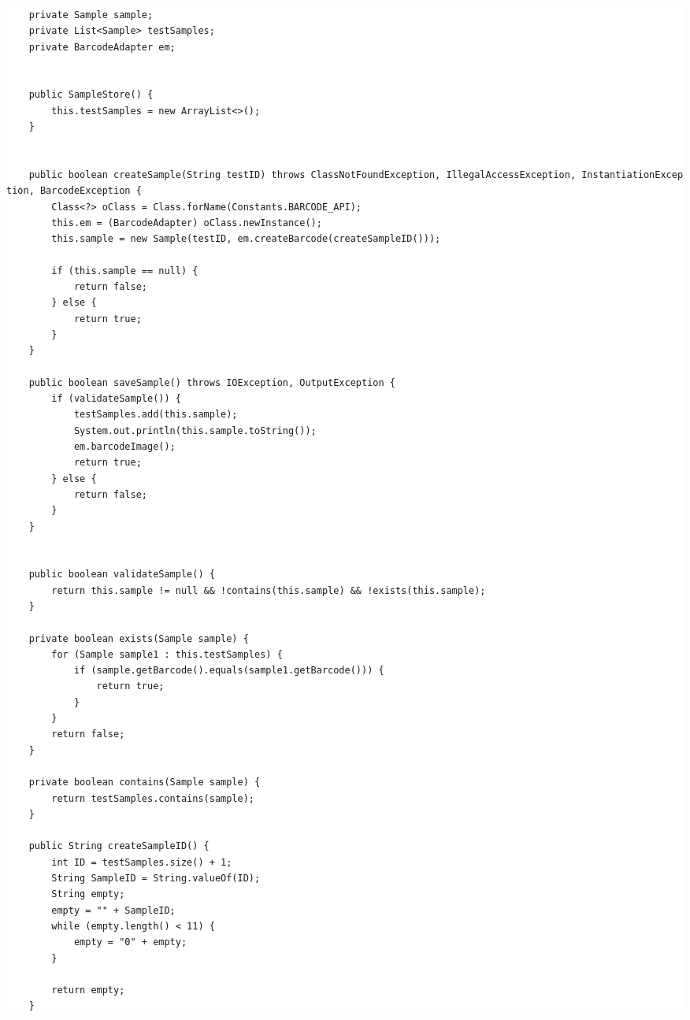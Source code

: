 ````
    private Sample sample;
    private List<Sample> testSamples;
    private BarcodeAdapter em;


    public SampleStore() {
        this.testSamples = new ArrayList<>();
    }


    public boolean createSample(String testID) throws ClassNotFoundException, IllegalAccessException, InstantiationException, BarcodeException {
        Class<?> oClass = Class.forName(Constants.BARCODE_API);
        this.em = (BarcodeAdapter) oClass.newInstance();
        this.sample = new Sample(testID, em.createBarcode(createSampleID()));

        if (this.sample == null) {
            return false;
        } else {
            return true;
        }
    }

    public boolean saveSample() throws IOException, OutputException {
        if (validateSample()) {
            testSamples.add(this.sample);
            System.out.println(this.sample.toString());
            em.barcodeImage();
            return true;
        } else {
            return false;
        }
    }


    public boolean validateSample() {
        return this.sample != null && !contains(this.sample) && !exists(this.sample);
    }

    private boolean exists(Sample sample) {
        for (Sample sample1 : this.testSamples) {
            if (sample.getBarcode().equals(sample1.getBarcode())) {
                return true;
            }
        }
        return false;
    }

    private boolean contains(Sample sample) {
        return testSamples.contains(sample);
    }

    public String createSampleID() {
        int ID = testSamples.size() + 1;
        String SampleID = String.valueOf(ID);
        String empty;
        empty = "" + SampleID;
        while (empty.length() < 11) {
            empty = "0" + empty;
        }

        return empty;
    }
````